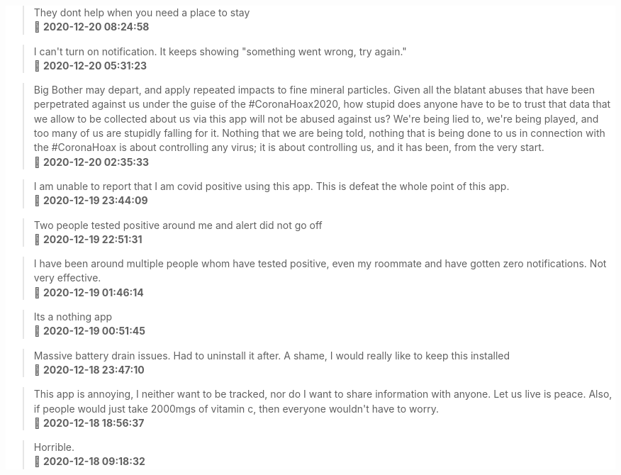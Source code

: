 > They dont help when you need a place to stay<br> :date: __2020-12-20 08:24:58__

> I can't turn on notification. It keeps showing "something went wrong, try again."<br> :date: __2020-12-20 05:31:23__

> Big Bother may depart, and apply repeated impacts to fine mineral particles.  Given all the blatant abuses that have been perpetrated against us under the guise of the #CoronaHoax2020, how stupid does anyone have to be to trust that data that we allow to be collected about us via this app will not be abused against us?  We're being lied to, we're being played, and too many of us are stupidly falling for it.  Nothing that we are being told, nothing that is being done to us in connection with the #CoronaHoax is about controlling any virus; it is about controlling us, and it has been, from the very start.<br> :date: __2020-12-20 02:35:33__

> I am unable to report that I am covid positive using this app. This is defeat the whole point of this app.<br> :date: __2020-12-19 23:44:09__

> Two people tested positive around me and alert did not go off<br> :date: __2020-12-19 22:51:31__

> I have been around multiple people whom have tested positive, even my roommate and have gotten zero notifications. Not very effective.<br> :date: __2020-12-19 01:46:14__

> Its a nothing app<br> :date: __2020-12-19 00:51:45__

> Massive battery drain issues. Had to uninstall it after. A shame, I would really like to keep this installed<br> :date: __2020-12-18 23:47:10__

> This app is annoying, I neither want to be tracked, nor do I want to share information with anyone. Let us live is peace. Also, if people would just take 2000mgs of vitamin c, then everyone wouldn't have to worry.<br> :date: __2020-12-18 18:56:37__

> Horrible.<br> :date: __2020-12-18 09:18:32__


